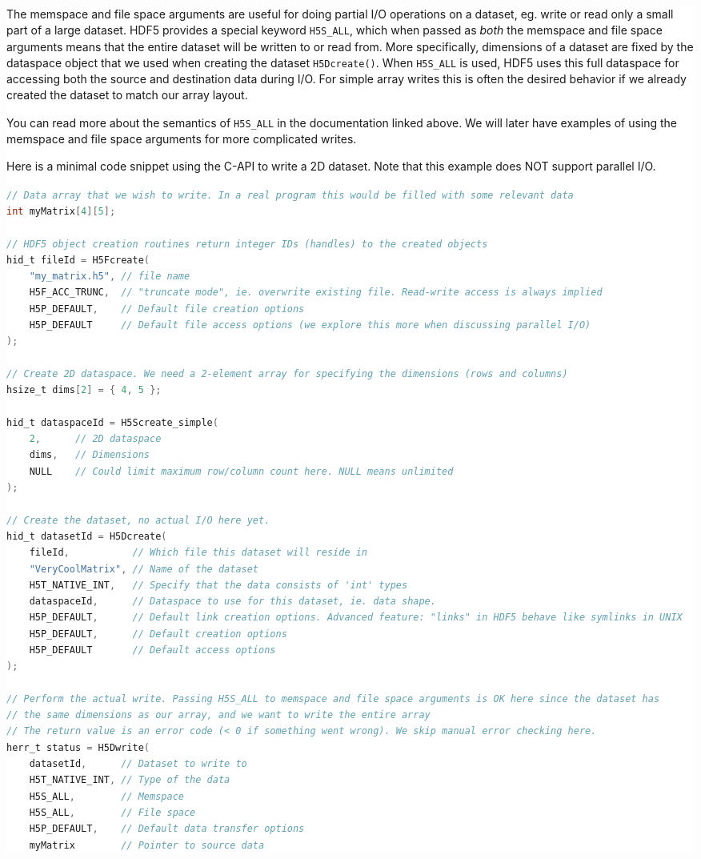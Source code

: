 The memspace and file space arguments are useful for doing partial I/O operations on a dataset, eg. write or read only
a small part of a large dataset. HDF5 provides a special keyword `H5S_ALL`, which when passed as *both* the memspace and
file space arguments means that the entire dataset will be written to or read from. More specifically, dimensions of a
dataset are fixed by the dataspace object that we used when creating the dataset `H5Dcreate()`. When `H5S_ALL` is used,
HDF5 uses this full dataspace for accessing both the source and destination data during I/O. For simple array writes
this is often the desired behavior if we already created the dataset to match our array layout.

You can read more about the semantics of `H5S_ALL` in the documentation linked above.
We will later have examples of using the memspace and file space arguments for more complicated writes.

Here is a minimal code snippet using the C-API to write a 2D dataset.
Note that this example does NOT support parallel I/O.
```c
// Data array that we wish to write. In a real program this would be filled with some relevant data
int myMatrix[4][5];

// HDF5 object creation routines return integer IDs (handles) to the created objects
hid_t fileId = H5Fcreate(
    "my_matrix.h5", // file name
    H5F_ACC_TRUNC,  // "truncate mode", ie. overwrite existing file. Read-write access is always implied
    H5P_DEFAULT,    // Default file creation options
    H5P_DEFAULT     // Default file access options (we explore this more when discussing parallel I/O)
);

// Create 2D dataspace. We need a 2-element array for specifying the dimensions (rows and columns)
hsize_t dims[2] = { 4, 5 };

hid_t dataspaceId = H5Screate_simple(
    2,      // 2D dataspace
    dims,   // Dimensions
    NULL    // Could limit maximum row/column count here. NULL means unlimited
);

// Create the dataset, no actual I/O here yet.
hid_t datasetId = H5Dcreate(
    fileId,           // Which file this dataset will reside in
    "VeryCoolMatrix", // Name of the dataset
    H5T_NATIVE_INT,   // Specify that the data consists of 'int' types
    dataspaceId,      // Dataspace to use for this dataset, ie. data shape.
    H5P_DEFAULT,      // Default link creation options. Advanced feature: "links" in HDF5 behave like symlinks in UNIX
    H5P_DEFAULT,      // Default creation options
    H5P_DEFAULT       // Default access options
);

// Perform the actual write. Passing H5S_ALL to memspace and file space arguments is OK here since the dataset has
// the same dimensions as our array, and we want to write the entire array
// The return value is an error code (< 0 if something went wrong). We skip manual error checking here.
herr_t status = H5Dwrite(
    datasetId,      // Dataset to write to
    H5T_NATIVE_INT, // Type of the data
    H5S_ALL,        // Memspace
    H5S_ALL,        // File space
    H5P_DEFAULT,    // Default data transfer options
    myMatrix        // Pointer to source data
```